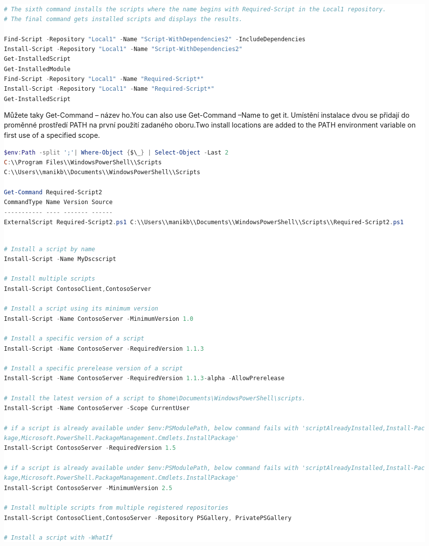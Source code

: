 ```powershell
# The sixth command installs the scripts where the name begins with Required-Script in the Local1 repository. 
# The final command gets installed scripts and displays the results.

Find-Script -Repository "Local1" -Name "Script-WithDependencies2" -IncludeDependencies
Install-Script -Repository "Local1" -Name "Script-WithDependencies2"
Get-InstalledScript
Get-InstalledModule
Find-Script -Repository "Local1" -Name "Required-Script*"
Install-Script -Repository "Local1" -Name "Required-Script*"
Get-InstalledScript

```

<span data-ttu-id="cc3df-151">Můžete taky Get-Command – název <InstalledScriptFileName> ho.</span><span class="sxs-lookup"><span data-stu-id="cc3df-151">You can also use Get-Command –Name <InstalledScriptFileName> to get it.</span></span> <span data-ttu-id="cc3df-152">Umístění instalace dvou se přidají do proměnné prostředí PATH na první použití zadaného oboru.</span><span class="sxs-lookup"><span data-stu-id="cc3df-152">Two install locations are added to the PATH environment variable on first use of a specified scope.</span></span>
```powershell
$env:Path -split ';'| Where-Object {$\_} | Select-Object -Last 2
C:\\Program Files\\WindowsPowerShell\\Scripts
C:\\Users\\manikb\\Documents\\WindowsPowerShell\\Scripts

Get-Command Required-Script2
CommandType Name Version Source
----------- ---- ------- ------
ExternalScript Required-Script2.ps1 C:\\Users\\manikb\\Documents\\WindowsPowerShell\\Scripts\\Required-Script2.ps1
```

```powershell

# Install a script by name
Install-Script -Name MyDscscript

# Install multiple scripts
Install-Script ContosoClient,ContosoServer

# Install a script using its minimum version
Install-Script -Name ContosoServer -MinimumVersion 1.0

# Install a specific version of a script
Install-Script -Name ContosoServer -RequiredVersion 1.1.3

# Install a specific prerelease version of a script
Install-Script -Name ContosoServer -RequiredVersion 1.1.3-alpha -AllowPrerelease

# Install the latest version of a script to $home\Documents\WindowsPowerShell\scripts.
Install-Script -Name ContosoServer -Scope CurrentUser

# if a script is already available under $env:PSModulePath, below command fails with 'scriptAlreadyInstalled,Install-Package,Microsoft.PowerShell.PackageManagement.Cmdlets.InstallPackage'
Install-Script ContosoServer -RequiredVersion 1.5

# if a script is already available under $env:PSModulePath, below command fails with 'scriptAlreadyInstalled,Install-Package,Microsoft.PowerShell.PackageManagement.Cmdlets.InstallPackage'
Install-Script ContosoServer -MinimumVersion 2.5

# Install multiple scripts from multiple registered repositories
Install-Script ContosoClient,ContosoServer -Repository PSGallery, PrivatePSGallery

# Install a script with -WhatIf
```